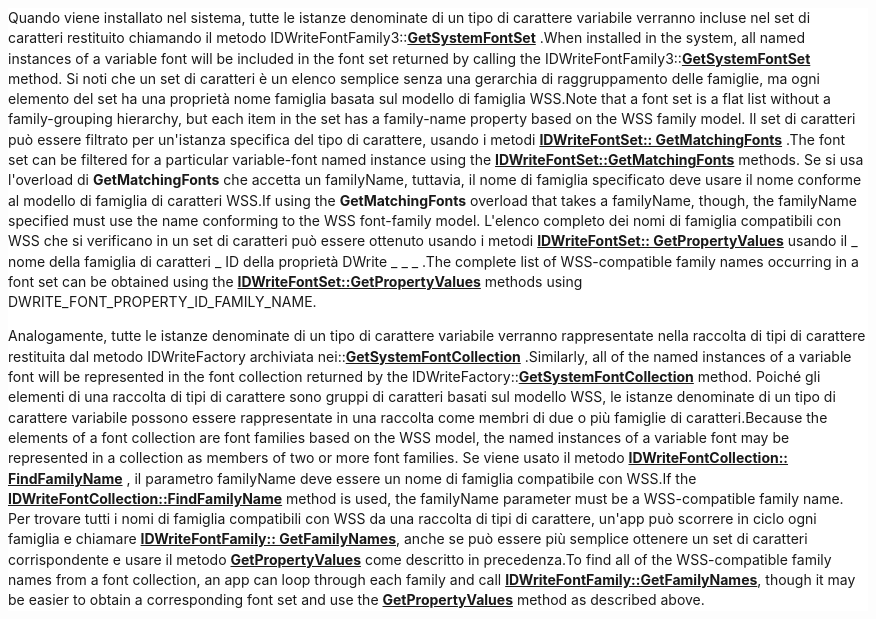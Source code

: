 <span data-ttu-id="f69e1-208">Quando viene installato nel sistema, tutte le istanze denominate di un tipo di carattere variabile verranno incluse nel set di caratteri restituito chiamando il metodo IDWriteFontFamily3::[**GetSystemFontSet**](/windows/win32/api/dwrite_3/nf-dwrite_3-idwritefactory3-getsystemfontset) .</span><span class="sxs-lookup"><span data-stu-id="f69e1-208">When installed in the system, all named instances of a variable font will be included in the font set returned by calling the IDWriteFontFamily3::[**GetSystemFontSet**](/windows/win32/api/dwrite_3/nf-dwrite_3-idwritefactory3-getsystemfontset) method.</span></span> <span data-ttu-id="f69e1-209">Si noti che un set di caratteri è un elenco semplice senza una gerarchia di raggruppamento delle famiglie, ma ogni elemento del set ha una proprietà nome famiglia basata sul modello di famiglia WSS.</span><span class="sxs-lookup"><span data-stu-id="f69e1-209">Note that a font set is a flat list without a family-grouping hierarchy, but each item in the set has a family-name property based on the WSS family model.</span></span> <span data-ttu-id="f69e1-210">Il set di caratteri può essere filtrato per un'istanza specifica del tipo di carattere, usando i metodi [**IDWriteFontSet:: GetMatchingFonts**](idwritefontset-getmatchingfonts-overload.md) .</span><span class="sxs-lookup"><span data-stu-id="f69e1-210">The font set can be filtered for a particular variable-font named instance using the [**IDWriteFontSet::GetMatchingFonts**](idwritefontset-getmatchingfonts-overload.md) methods.</span></span> <span data-ttu-id="f69e1-211">Se si usa l'overload di **GetMatchingFonts** che accetta un familyName, tuttavia, il nome di famiglia specificato deve usare il nome conforme al modello di famiglia di caratteri WSS.</span><span class="sxs-lookup"><span data-stu-id="f69e1-211">If using the **GetMatchingFonts** overload that takes a familyName, though, the familyName specified must use the name conforming to the WSS font-family model.</span></span> <span data-ttu-id="f69e1-212">L'elenco completo dei nomi di famiglia compatibili con WSS che si verificano in un set di caratteri può essere ottenuto usando i metodi [**IDWriteFontSet:: GetPropertyValues**](/windows/win32/api/dwrite_3/nf-dwrite_3-idwritefontset-getpropertyvalues(dwrite_font_property_id_idwritestringlist)) usando il \_ nome della famiglia di caratteri \_ ID della proprietà DWrite \_ \_ \_ .</span><span class="sxs-lookup"><span data-stu-id="f69e1-212">The complete list of WSS-compatible family names occurring in a font set can be obtained using the [**IDWriteFontSet::GetPropertyValues**](/windows/win32/api/dwrite_3/nf-dwrite_3-idwritefontset-getpropertyvalues(dwrite_font_property_id_idwritestringlist)) methods using DWRITE\_FONT\_PROPERTY\_ID\_FAMILY\_NAME.</span></span>  

<span data-ttu-id="f69e1-213">Analogamente, tutte le istanze denominate di un tipo di carattere variabile verranno rappresentate nella raccolta di tipi di carattere restituita dal metodo IDWriteFactory archiviata nei::[**GetSystemFontCollection**](/windows/win32/api/dwrite/nf-dwrite-idwritefactory-getsystemfontcollection) .</span><span class="sxs-lookup"><span data-stu-id="f69e1-213">Similarly, all of the named instances of a variable font will be represented in the font collection returned by the IDWriteFactory::[**GetSystemFontCollection**](/windows/win32/api/dwrite/nf-dwrite-idwritefactory-getsystemfontcollection) method.</span></span> <span data-ttu-id="f69e1-214">Poiché gli elementi di una raccolta di tipi di carattere sono gruppi di caratteri basati sul modello WSS, le istanze denominate di un tipo di carattere variabile possono essere rappresentate in una raccolta come membri di due o più famiglie di caratteri.</span><span class="sxs-lookup"><span data-stu-id="f69e1-214">Because the elements of a font collection are font families based on the WSS model, the named instances of a variable font may be represented in a collection as members of two or more font families.</span></span> <span data-ttu-id="f69e1-215">Se viene usato il metodo [**IDWriteFontCollection:: FindFamilyName**](/windows/win32/api/dwrite/nf-dwrite-idwritefontcollection-findfamilyname) , il parametro familyName deve essere un nome di famiglia compatibile con WSS.</span><span class="sxs-lookup"><span data-stu-id="f69e1-215">If the [**IDWriteFontCollection::FindFamilyName**](/windows/win32/api/dwrite/nf-dwrite-idwritefontcollection-findfamilyname) method is used, the familyName parameter must be a WSS-compatible family name.</span></span> <span data-ttu-id="f69e1-216">Per trovare tutti i nomi di famiglia compatibili con WSS da una raccolta di tipi di carattere, un'app può scorrere in ciclo ogni famiglia e chiamare [**IDWriteFontFamily:: GetFamilyNames**](/windows/win32/api/dwrite/nf-dwrite-idwritefontfamily-getfamilynames), anche se può essere più semplice ottenere un set di caratteri corrispondente e usare il metodo [**GetPropertyValues**](/windows/win32/api/dwrite_3/nf-dwrite_3-idwritefontset-getpropertyvalues(dwrite_font_property_id_idwritestringlist)) come descritto in precedenza.</span><span class="sxs-lookup"><span data-stu-id="f69e1-216">To find all of the WSS-compatible family names from a font collection, an app can loop through each family and call [**IDWriteFontFamily::GetFamilyNames**](/windows/win32/api/dwrite/nf-dwrite-idwritefontfamily-getfamilynames), though it may be easier to obtain a corresponding font set and use the [**GetPropertyValues**](/windows/win32/api/dwrite_3/nf-dwrite_3-idwritefontset-getpropertyvalues(dwrite_font_property_id_idwritestringlist)) method as described above.</span></span> 
